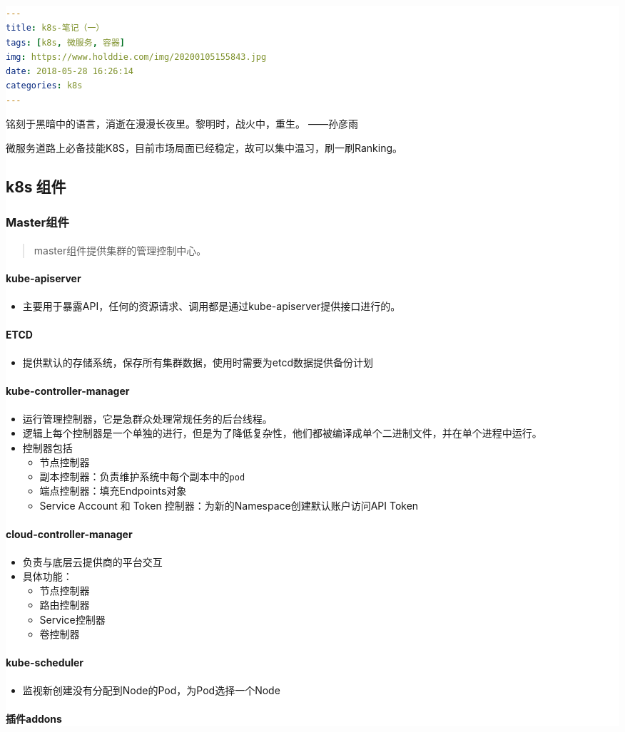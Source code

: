 ```yaml
---
title: k8s-笔记（一）
tags: [k8s, 微服务, 容器]
img: https://www.holddie.com/img/20200105155843.jpg
date: 2018-05-28 16:26:14
categories: k8s
---
```


铭刻于黑暗中的语言，消逝在漫漫长夜里。黎明时，战火中，重生。                           ——孙彦雨



微服务道路上必备技能K8S，目前市场局面已经稳定，故可以集中温习，刷一刷Ranking。

## k8s 组件

### Master组件

> master组件提供集群的管理控制中心。

#### kube-apiserver

- 主要用于暴露API，任何的资源请求、调用都是通过kube-apiserver提供接口进行的。

#### ETCD

- 提供默认的存储系统，保存所有集群数据，使用时需要为etcd数据提供备份计划

#### kube-controller-manager

- 运行管理控制器，它是急群众处理常规任务的后台线程。
- 逻辑上每个控制器是一个单独的进行，但是为了降低复杂性，他们都被编译成单个二进制文件，并在单个进程中运行。
- 控制器包括
  - 节点控制器
  - 副本控制器：负责维护系统中每个副本中的`pod`
  - 端点控制器：填充Endpoints对象
  - Service Account 和 Token 控制器：为新的Namespace创建默认账户访问API Token

#### cloud-controller-manager

- 负责与底层云提供商的平台交互
- 具体功能：
  - 节点控制器
  - 路由控制器
  - Service控制器
  - 卷控制器

#### kube-scheduler

- 监视新创建没有分配到Node的Pod，为Pod选择一个Node

#### 插件addons
